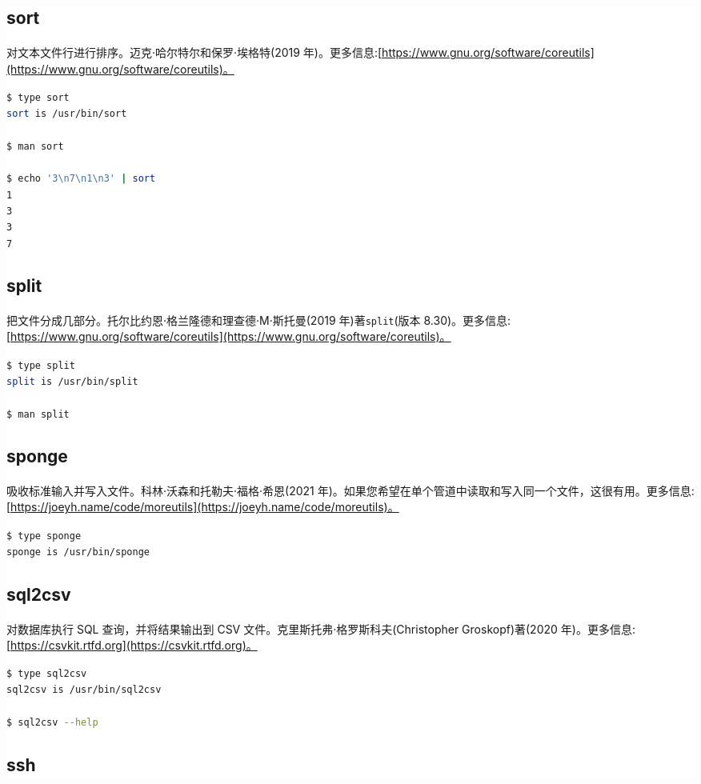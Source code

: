 ## sort

对文本文件行进行排序。迈克·哈尔特尔和保罗·埃格特(2019 年)。更多信息:[https://www.gnu.org/software/coreutils](https://www.gnu.org/software/coreutils)。

```sh
$ type sort
sort is /usr/bin/sort

$ man sort

$ echo '3\n7\n1\n3' | sort
1
3
3
7
```

## split

把文件分成几部分。托尔比约恩·格兰隆德和理查德·M·斯托曼(2019 年)著`split`(版本 8.30)。更多信息:[https://www.gnu.org/software/coreutils](https://www.gnu.org/software/coreutils)。

```sh
$ type split
split is /usr/bin/split

$ man split
```

## sponge

吸收标准输入并写入文件。科林·沃森和托勒夫·福格·希恩(2021 年)。如果您希望在单个管道中读取和写入同一个文件，这很有用。更多信息:[https://joeyh.name/code/moreutils](https://joeyh.name/code/moreutils)。

```sh
$ type sponge
sponge is /usr/bin/sponge
```

## sql2csv 

对数据库执行 SQL 查询，并将结果输出到 CSV 文件。克里斯托弗·格罗斯科夫(Christopher Groskopf)著(2020 年)。更多信息:[https://csvkit.rtfd.org](https://csvkit.rtfd.org)。

```sh
$ type sql2csv
sql2csv is /usr/bin/sql2csv

$ sql2csv --help
```

## ssh
